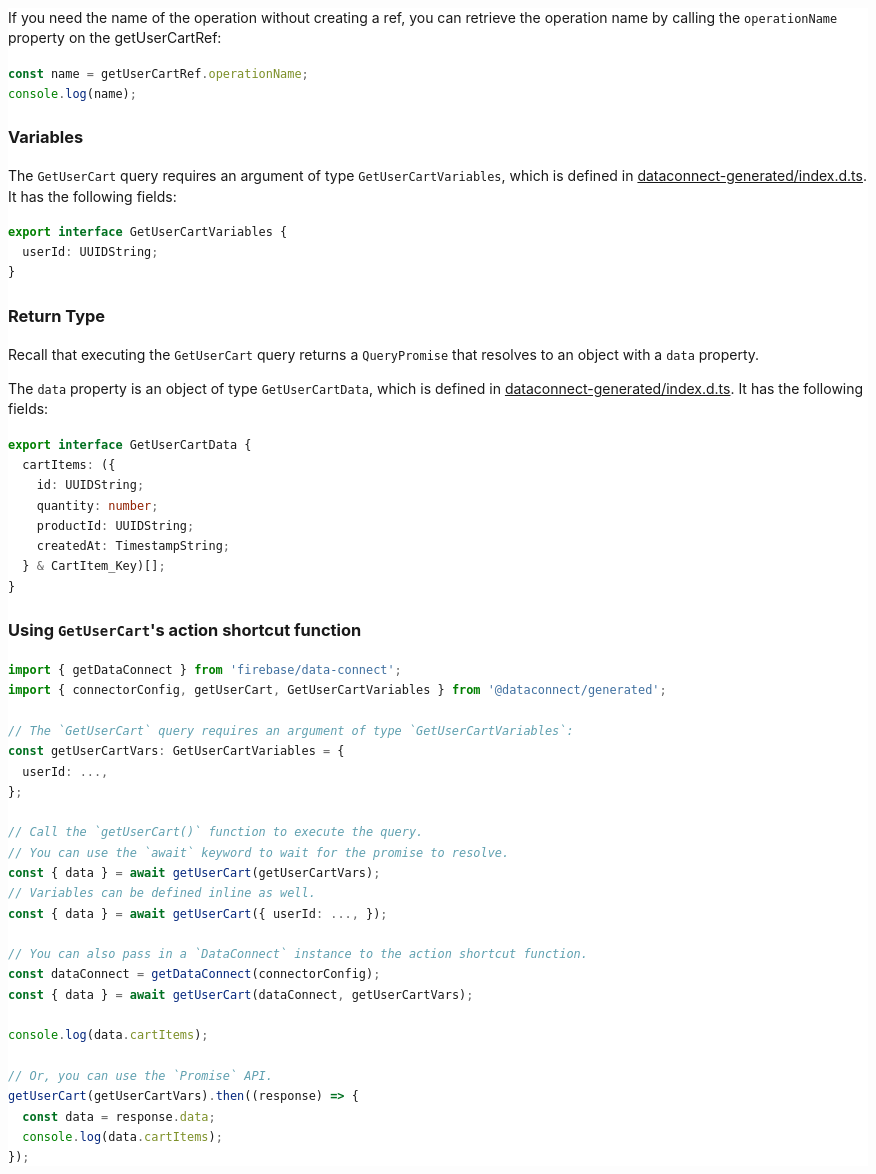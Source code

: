 If you need the name of the operation without creating a ref, you can retrieve the operation name by calling the `operationName` property on the getUserCartRef:
```typescript
const name = getUserCartRef.operationName;
console.log(name);
```

### Variables
The `GetUserCart` query requires an argument of type `GetUserCartVariables`, which is defined in [dataconnect-generated/index.d.ts](./index.d.ts). It has the following fields:

```typescript
export interface GetUserCartVariables {
  userId: UUIDString;
}
```
### Return Type
Recall that executing the `GetUserCart` query returns a `QueryPromise` that resolves to an object with a `data` property.

The `data` property is an object of type `GetUserCartData`, which is defined in [dataconnect-generated/index.d.ts](./index.d.ts). It has the following fields:
```typescript
export interface GetUserCartData {
  cartItems: ({
    id: UUIDString;
    quantity: number;
    productId: UUIDString;
    createdAt: TimestampString;
  } & CartItem_Key)[];
}
```
### Using `GetUserCart`'s action shortcut function

```typescript
import { getDataConnect } from 'firebase/data-connect';
import { connectorConfig, getUserCart, GetUserCartVariables } from '@dataconnect/generated';

// The `GetUserCart` query requires an argument of type `GetUserCartVariables`:
const getUserCartVars: GetUserCartVariables = {
  userId: ..., 
};

// Call the `getUserCart()` function to execute the query.
// You can use the `await` keyword to wait for the promise to resolve.
const { data } = await getUserCart(getUserCartVars);
// Variables can be defined inline as well.
const { data } = await getUserCart({ userId: ..., });

// You can also pass in a `DataConnect` instance to the action shortcut function.
const dataConnect = getDataConnect(connectorConfig);
const { data } = await getUserCart(dataConnect, getUserCartVars);

console.log(data.cartItems);

// Or, you can use the `Promise` API.
getUserCart(getUserCartVars).then((response) => {
  const data = response.data;
  console.log(data.cartItems);
});
```
